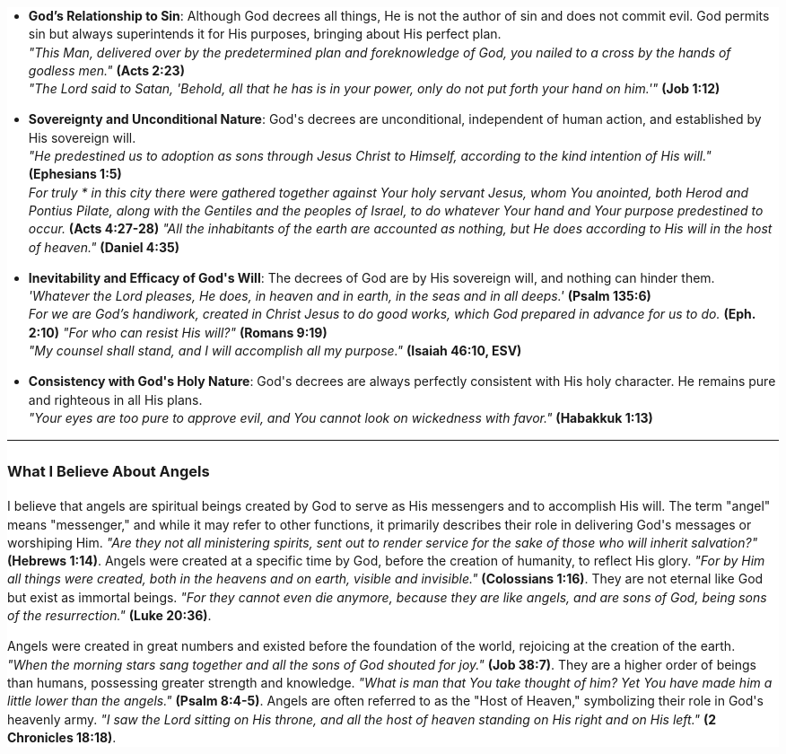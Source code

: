 - **God’s Relationship to Sin**: Although God decrees all things, He is not the author of sin and does not commit evil. God permits sin but always superintends it for His purposes, bringing about His perfect plan.  
  *"This Man, delivered over by the predetermined plan and foreknowledge of God, you nailed to a cross by the hands of godless men."* **(Acts 2:23)**  
  *"The Lord said to Satan, 'Behold, all that he has is in your power, only do not put forth your hand on him.'"* **(Job 1:12)**  

- **Sovereignty and Unconditional Nature**: God's decrees are unconditional, independent of human action, and established by His sovereign will.  
  *"He predestined us to adoption as sons through Jesus Christ to Himself, according to the kind intention of His will."* **(Ephesians 1:5)**  
  *For truly * in this city there were gathered together against Your holy servant Jesus, whom You anointed, both Herod and Pontius Pilate, along with the Gentiles and the peoples of Israel, to do whatever Your hand and Your purpose predestined to occur.* **(Acts 4:27-28)**
  *"All the inhabitants of the earth are accounted as nothing, but He does according to His will in the host of heaven."* **(Daniel 4:35)**  

- **Inevitability and Efficacy of God's Will**:  The decrees of God are by His sovereign will, and nothing can hinder them.  
  *'Whatever the Lord pleases, He does, in heaven and in earth, in the seas and in all deeps.'* **(Psalm 135:6)**  
  *For we are God’s handiwork, created in Christ Jesus to do good works, which God prepared in advance for us to do.* **(Eph. 2:10)**
  *"For who can resist His will?"* **(Romans 9:19)**  
  *"My counsel shall stand, and I will accomplish all my purpose."* **(Isaiah 46:10, ESV)**
 

- **Consistency with God's Holy Nature**: God's decrees are always perfectly consistent with His holy character. He remains pure and righteous in all His plans.  
  *"Your eyes are too pure to approve evil, and You cannot look on wickedness with favor."* **(Habakkuk 1:13)**  

---

### **What I Believe About Angels**

I believe that angels are spiritual beings created by God to serve as His messengers and to accomplish His will. The term "angel" means "messenger," and while it may refer to other functions, it primarily describes their role in delivering God's messages or worshiping Him. *"Are they not all ministering spirits, sent out to render service for the sake of those who will inherit salvation?"* **(Hebrews 1:14)**. Angels were created at a specific time by God, before the creation of humanity, to reflect His glory. *"For by Him all things were created, both in the heavens and on earth, visible and invisible."* **(Colossians 1:16)**. They are not eternal like God but exist as immortal beings. *"For they cannot even die anymore, because they are like angels, and are sons of God, being sons of the resurrection."* **(Luke 20:36)**.

Angels were created in great numbers and existed before the foundation of the world, rejoicing at the creation of the earth. *"When the morning stars sang together and all the sons of God shouted for joy."* **(Job 38:7)**. They are a higher order of beings than humans, possessing greater strength and knowledge. *"What is man that You take thought of him? Yet You have made him a little lower than the angels."* **(Psalm 8:4-5)**. Angels are often referred to as the "Host of Heaven," symbolizing their role in God's heavenly army. *"I saw the Lord sitting on His throne, and all the host of heaven standing on His right and on His left."* **(2 Chronicles 18:18)**.
